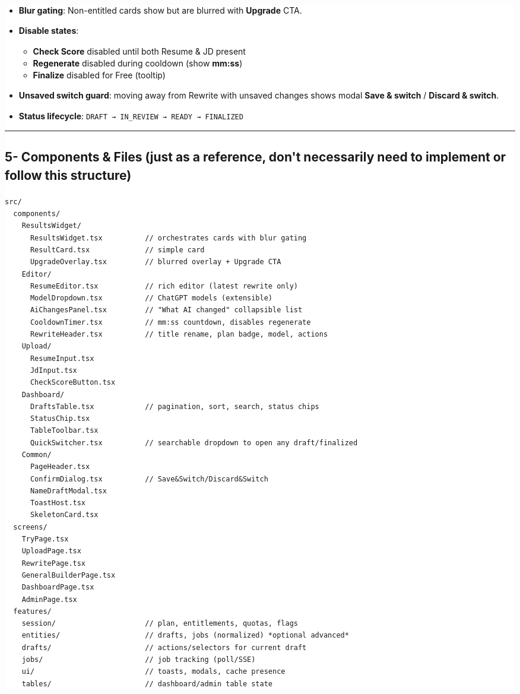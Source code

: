 * **Blur gating**: Non-entitled cards show but are blurred with **Upgrade** CTA.
* **Disable states**:

  * **Check Score** disabled until both Resume & JD present
  * **Regenerate** disabled during cooldown (show **mm:ss**)
  * **Finalize** disabled for Free (tooltip)
* **Unsaved switch guard**: moving away from Rewrite with unsaved changes shows modal **Save & switch** / **Discard & switch**.
* **Status lifecycle**: `DRAFT → IN_REVIEW → READY → FINALIZED`

---

## 5- Components & Files (just as a reference, don't necessarily need to implement or follow this structure)

```
src/
  components/
    ResultsWidget/
      ResultsWidget.tsx          // orchestrates cards with blur gating
      ResultCard.tsx             // simple card
      UpgradeOverlay.tsx         // blurred overlay + Upgrade CTA
    Editor/
      ResumeEditor.tsx           // rich editor (latest rewrite only)
      ModelDropdown.tsx          // ChatGPT models (extensible)
      AiChangesPanel.tsx         // "What AI changed" collapsible list
      CooldownTimer.tsx          // mm:ss countdown, disables regenerate
      RewriteHeader.tsx          // title rename, plan badge, model, actions
    Upload/
      ResumeInput.tsx
      JdInput.tsx
      CheckScoreButton.tsx
    Dashboard/
      DraftsTable.tsx            // pagination, sort, search, status chips
      StatusChip.tsx
      TableToolbar.tsx
      QuickSwitcher.tsx          // searchable dropdown to open any draft/finalized
    Common/
      PageHeader.tsx
      ConfirmDialog.tsx          // Save&Switch/Discard&Switch
      NameDraftModal.tsx
      ToastHost.tsx
      SkeletonCard.tsx
  screens/
    TryPage.tsx
    UploadPage.tsx
    RewritePage.tsx
    GeneralBuilderPage.tsx
    DashboardPage.tsx
    AdminPage.tsx
  features/
    session/                     // plan, entitlements, quotas, flags
    entities/                    // drafts, jobs (normalized) *optional advanced*
    drafts/                      // actions/selectors for current draft
    jobs/                        // job tracking (poll/SSE)
    ui/                          // toasts, modals, cache presence
    tables/                      // dashboard/admin table state
```
